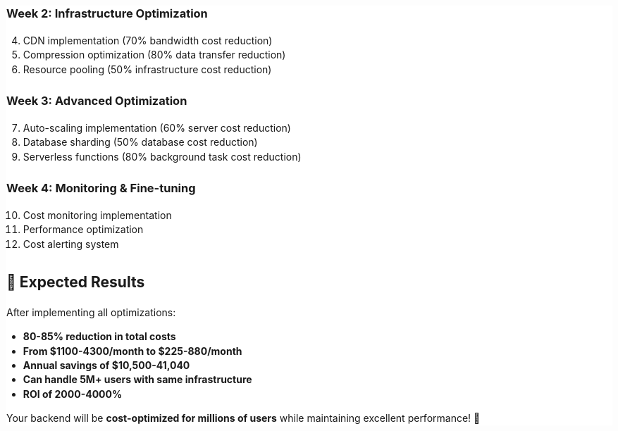 ### **Week 2: Infrastructure Optimization**
4. CDN implementation (70% bandwidth cost reduction)
5. Compression optimization (80% data transfer reduction)
6. Resource pooling (50% infrastructure cost reduction)

### **Week 3: Advanced Optimization**
7. Auto-scaling implementation (60% server cost reduction)
8. Database sharding (50% database cost reduction)
9. Serverless functions (80% background task cost reduction)

### **Week 4: Monitoring & Fine-tuning**
10. Cost monitoring implementation
11. Performance optimization
12. Cost alerting system

## 🎉 Expected Results

After implementing all optimizations:

- **80-85% reduction in total costs**
- **From $1100-4300/month to $225-880/month**
- **Annual savings of $10,500-41,040**
- **Can handle 5M+ users with same infrastructure**
- **ROI of 2000-4000%**

Your backend will be **cost-optimized for millions of users** while maintaining excellent performance! 🚀
